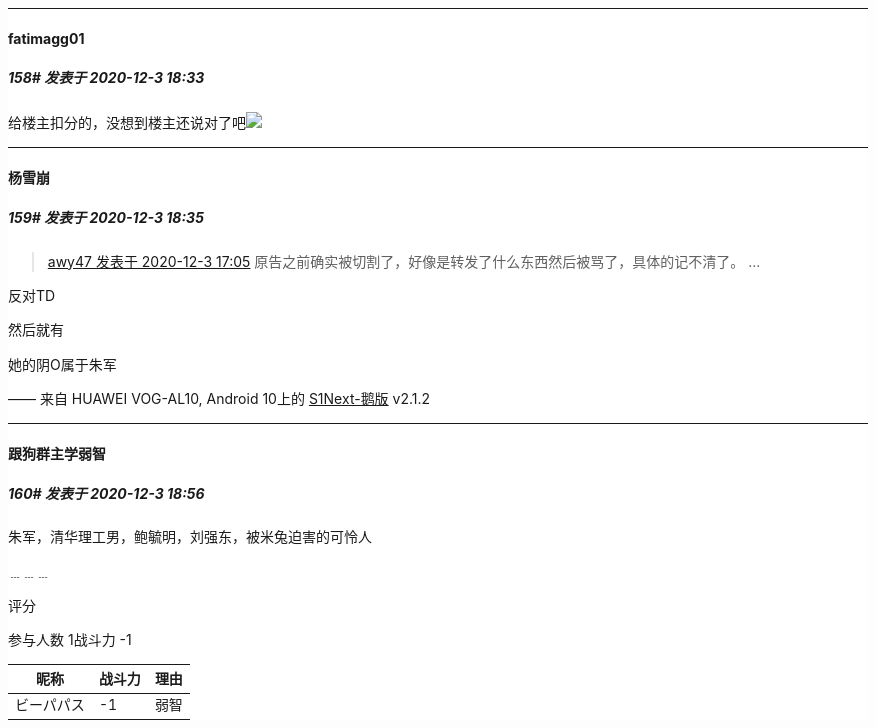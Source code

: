 





*****

####  fatimagg01  
##### 158#       发表于 2020-12-3 18:33




给楼主扣分的，没想到楼主还说对了吧<img src="https://static.saraba1st.com/image/smiley/face2017/067.png" referrerpolicy="no-referrer">







*****

####  杨雪崩  
##### 159#       发表于 2020-12-3 18:35



<blockquote><a href="httphttps://bbs.saraba1st.com/2b/forum.php?mod=redirect&amp;goto=findpost&amp;pid=49598820&amp;ptid=1975498" target="_blank">awy47 发表于 2020-12-3 17:05</a>
原告之前确实被切割了，好像是转发了什么东西然后被骂了，具体的记不清了。 ...</blockquote>
反对TD

然后就有

她的阴O属于朱军

—— 来自 HUAWEI VOG-AL10, Android 10上的 [S1Next-鹅版](https://github.com/ykrank/S1-Next/releases) v2.1.2







*****

####  跟狗群主学弱智  
##### 160#       发表于 2020-12-3 18:56




朱军，清华理工男，鲍毓明，刘强东，被米兔迫害的可怜人



﹍﹍﹍

评分





 参与人数 1战斗力 -1

|昵称|战斗力|理由|
|----|---|---|
| ビーパパス|-1|弱智|
